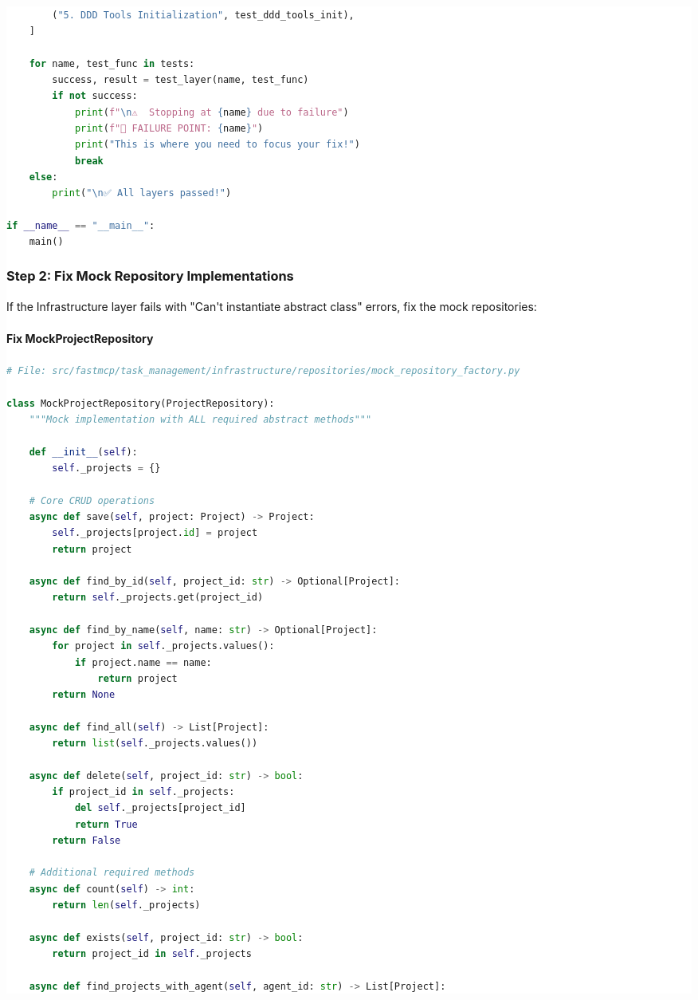 ```python
        ("5. DDD Tools Initialization", test_ddd_tools_init),
    ]
    
    for name, test_func in tests:
        success, result = test_layer(name, test_func)
        if not success:
            print(f"\n⚠️  Stopping at {name} due to failure")
            print(f"🎯 FAILURE POINT: {name}")
            print("This is where you need to focus your fix!")
            break
    else:
        print("\n✅ All layers passed!")

if __name__ == "__main__":
    main()
```

### Step 2: Fix Mock Repository Implementations

If the Infrastructure layer fails with "Can't instantiate abstract class" errors, fix the mock repositories:

#### Fix MockProjectRepository

```python
# File: src/fastmcp/task_management/infrastructure/repositories/mock_repository_factory.py

class MockProjectRepository(ProjectRepository):
    """Mock implementation with ALL required abstract methods"""
    
    def __init__(self):
        self._projects = {}
    
    # Core CRUD operations
    async def save(self, project: Project) -> Project:
        self._projects[project.id] = project
        return project
    
    async def find_by_id(self, project_id: str) -> Optional[Project]:
        return self._projects.get(project_id)
    
    async def find_by_name(self, name: str) -> Optional[Project]:
        for project in self._projects.values():
            if project.name == name:
                return project
        return None
    
    async def find_all(self) -> List[Project]:
        return list(self._projects.values())
    
    async def delete(self, project_id: str) -> bool:
        if project_id in self._projects:
            del self._projects[project_id]
            return True
        return False
    
    # Additional required methods
    async def count(self) -> int:
        return len(self._projects)
    
    async def exists(self, project_id: str) -> bool:
        return project_id in self._projects
    
    async def find_projects_with_agent(self, agent_id: str) -> List[Project]:
```